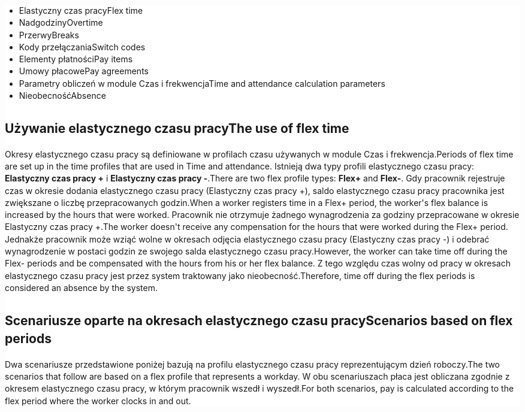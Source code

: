 - <span data-ttu-id="2b2e4-107">Elastyczny czas pracy</span><span class="sxs-lookup"><span data-stu-id="2b2e4-107">Flex time</span></span>
- <span data-ttu-id="2b2e4-108">Nadgodziny</span><span class="sxs-lookup"><span data-stu-id="2b2e4-108">Overtime</span></span>
- <span data-ttu-id="2b2e4-109">Przerwy</span><span class="sxs-lookup"><span data-stu-id="2b2e4-109">Breaks</span></span>
- <span data-ttu-id="2b2e4-110">Kody przełączania</span><span class="sxs-lookup"><span data-stu-id="2b2e4-110">Switch codes</span></span>
- <span data-ttu-id="2b2e4-111">Elementy płatności</span><span class="sxs-lookup"><span data-stu-id="2b2e4-111">Pay items</span></span>
- <span data-ttu-id="2b2e4-112">Umowy płacowe</span><span class="sxs-lookup"><span data-stu-id="2b2e4-112">Pay agreements</span></span>
- <span data-ttu-id="2b2e4-113">Parametry obliczeń w module Czas i frekwencja</span><span class="sxs-lookup"><span data-stu-id="2b2e4-113">Time and attendance calculation parameters</span></span>
- <span data-ttu-id="2b2e4-114">Nieobecność</span><span class="sxs-lookup"><span data-stu-id="2b2e4-114">Absence</span></span>

## <a name="the-use-of-flex-time"></a><span data-ttu-id="2b2e4-115">Używanie elastycznego czasu pracy</span><span class="sxs-lookup"><span data-stu-id="2b2e4-115">The use of flex time</span></span>

<span data-ttu-id="2b2e4-116">Okresy elastycznego czasu pracy są definiowane w profilach czasu używanych w module Czas i frekwencja.</span><span class="sxs-lookup"><span data-stu-id="2b2e4-116">Periods of flex time are set up in the time profiles that are used in Time and attendance.</span></span> <span data-ttu-id="2b2e4-117">Istnieją dwa typy profili elastycznego czasu pracy: **Elastyczny czas pracy +** i **Elastyczny czas pracy -**.</span><span class="sxs-lookup"><span data-stu-id="2b2e4-117">There are two flex profile types: **Flex+** and **Flex-**.</span></span> <span data-ttu-id="2b2e4-118">Gdy pracownik rejestruje czas w okresie dodania elastycznego czasu pracy (Elastyczny czas pracy +), saldo elastycznego czasu pracy pracownika jest zwiększane o liczbę przepracowanych godzin.</span><span class="sxs-lookup"><span data-stu-id="2b2e4-118">When a worker registers time in a Flex+ period, the worker's flex balance is increased by the hours that were worked.</span></span> <span data-ttu-id="2b2e4-119">Pracownik nie otrzymuje żadnego wynagrodzenia za godziny przepracowane w okresie Elastyczny czas pracy +.</span><span class="sxs-lookup"><span data-stu-id="2b2e4-119">The worker doesn't receive any compensation for the hours that were worked during the Flex+ period.</span></span> <span data-ttu-id="2b2e4-120">Jednakże pracownik może wziąć wolne w okresach odjęcia elastycznego czasu pracy (Elastyczny czas pracy -) i odebrać wynagrodzenie w postaci godzin ze swojego salda elastycznego czasu pracy.</span><span class="sxs-lookup"><span data-stu-id="2b2e4-120">However, the worker can take time off during the Flex- periods and be compensated with the hours from his or her flex balance.</span></span> <span data-ttu-id="2b2e4-121">Z tego względu czas wolny od pracy w okresach elastycznego czasu pracy jest przez system traktowany jako nieobecność.</span><span class="sxs-lookup"><span data-stu-id="2b2e4-121">Therefore, time off during the flex periods is considered an absence by the system.</span></span>

## <a name="scenarios-based-on-flex-periods"></a><span data-ttu-id="2b2e4-122">Scenariusze oparte na okresach elastycznego czasu pracy</span><span class="sxs-lookup"><span data-stu-id="2b2e4-122">Scenarios based on flex periods</span></span>

<span data-ttu-id="2b2e4-123">Dwa scenariusze przedstawione poniżej bazują na profilu elastycznego czasu pracy reprezentującym dzień roboczy.</span><span class="sxs-lookup"><span data-stu-id="2b2e4-123">The two scenarios that follow are based on a flex profile that represents a workday.</span></span> <span data-ttu-id="2b2e4-124">W obu scenariuszach płaca jest obliczana zgodnie z okresem elastycznego czasu pracy, w którym pracownik wszedł i wyszedł.</span><span class="sxs-lookup"><span data-stu-id="2b2e4-124">For both scenarios, pay is calculated according to the flex period where the worker clocks in and out.</span></span>
